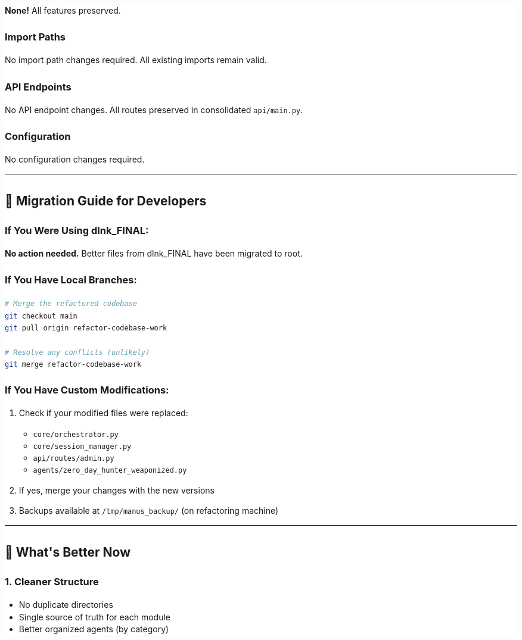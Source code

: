 **None!** All features preserved.

### Import Paths

No import path changes required. All existing imports remain valid.

### API Endpoints

No API endpoint changes. All routes preserved in consolidated `api/main.py`.

### Configuration

No configuration changes required.

---

## 📝 Migration Guide for Developers

### If You Were Using dlnk_FINAL:

**No action needed.** Better files from dlnk_FINAL have been migrated to root.

### If You Have Local Branches:

```bash
# Merge the refactored codebase
git checkout main
git pull origin refactor-codebase-work

# Resolve any conflicts (unlikely)
git merge refactor-codebase-work
```

### If You Have Custom Modifications:

1. Check if your modified files were replaced:
   - `core/orchestrator.py`
   - `core/session_manager.py`
   - `api/routes/admin.py`
   - `agents/zero_day_hunter_weaponized.py`

2. If yes, merge your changes with the new versions

3. Backups available at `/tmp/manus_backup/` (on refactoring machine)

---

## 🚀 What's Better Now

### 1. Cleaner Structure

- No duplicate directories
- Single source of truth for each module
- Better organized agents (by category)
